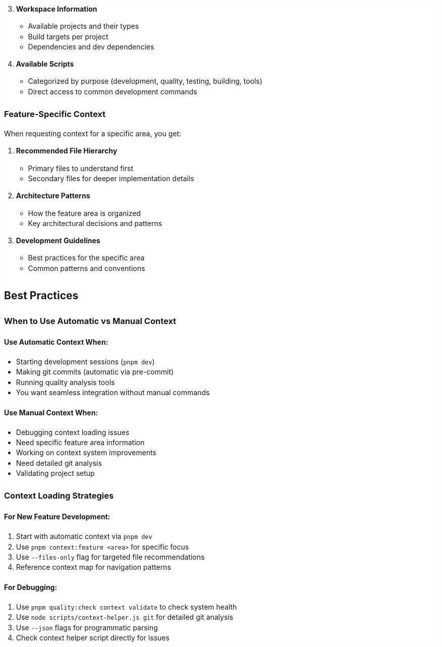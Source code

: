 3. **Workspace Information**
   - Available projects and their types
   - Build targets per project
   - Dependencies and dev dependencies

4. **Available Scripts**
   - Categorized by purpose (development, quality, testing, building, tools)
   - Direct access to common development commands

### Feature-Specific Context

When requesting context for a specific area, you get:

1. **Recommended File Hierarchy**
   - Primary files to understand first
   - Secondary files for deeper implementation details

2. **Architecture Patterns**
   - How the feature area is organized
   - Key architectural decisions and patterns

3. **Development Guidelines**
   - Best practices for the specific area
   - Common patterns and conventions

## Best Practices

### When to Use Automatic vs Manual Context

#### Use Automatic Context When:
- Starting development sessions (`pnpm dev`)
- Making git commits (automatic via pre-commit)
- Running quality analysis tools
- You want seamless integration without manual commands

#### Use Manual Context When:
- Debugging context loading issues
- Need specific feature area information
- Working on context system improvements
- Need detailed git analysis
- Validating project setup

### Context Loading Strategies

#### For New Feature Development:
1. Start with automatic context via `pnpm dev`
2. Use `pnpm context:feature <area>` for specific focus
3. Use `--files-only` flag for targeted file recommendations
4. Reference context map for navigation patterns

#### For Debugging:
1. Use `pnpm quality:check context validate` to check system health
2. Use `node scripts/context-helper.js git` for detailed git analysis
3. Use `--json` flags for programmatic parsing
4. Check context helper script directly for issues
